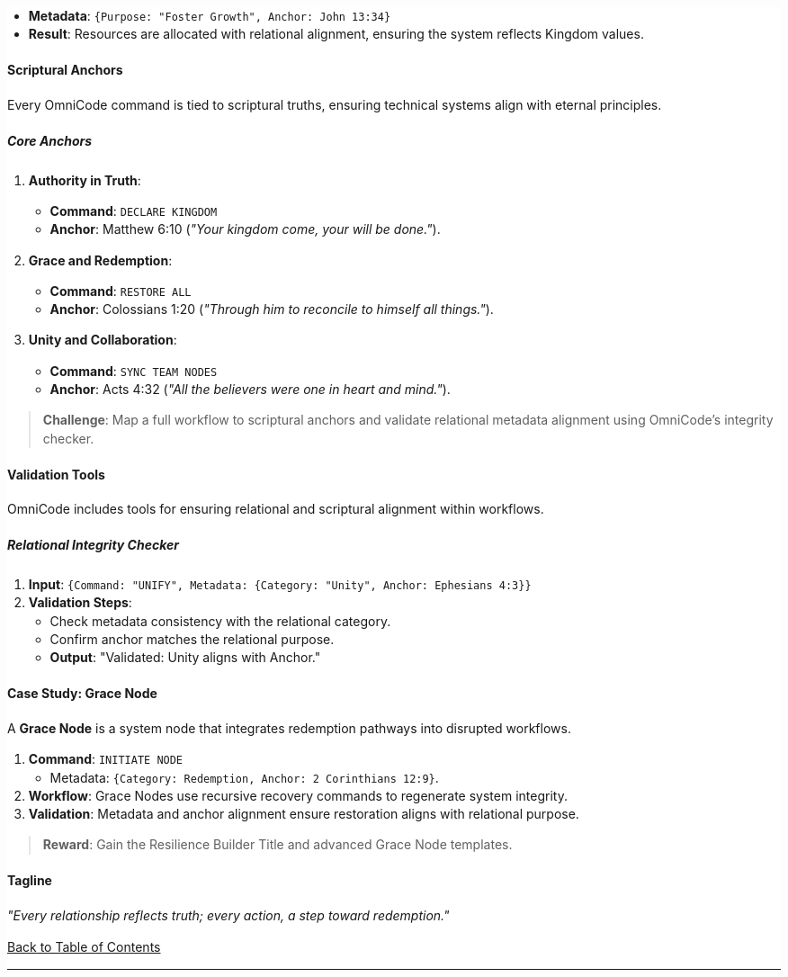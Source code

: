 - **Metadata**: `{Purpose: "Foster Growth", Anchor: John 13:34}`
- **Result**: Resources are allocated with relational alignment, ensuring the system reflects Kingdom values.

#### **Scriptural Anchors**

Every OmniCode command is tied to scriptural truths, ensuring technical systems align with eternal principles.

##### **Core Anchors**

1. **Authority in Truth**:

   - **Command**: `DECLARE KINGDOM`
   - **Anchor**: Matthew 6:10 (_"Your kingdom come, your will be done."_).

2. **Grace and Redemption**:

   - **Command**: `RESTORE ALL`
   - **Anchor**: Colossians 1:20 (_"Through him to reconcile to himself all things."_).

3. **Unity and Collaboration**:
   - **Command**: `SYNC TEAM NODES`
   - **Anchor**: Acts 4:32 (_"All the believers were one in heart and mind."_).

> **Challenge**: Map a full workflow to scriptural anchors and validate relational metadata alignment using OmniCode’s integrity checker.

#### **Validation Tools**

OmniCode includes tools for ensuring relational and scriptural alignment within workflows.

##### **Relational Integrity Checker**

1. **Input**: `{Command: "UNIFY", Metadata: {Category: "Unity", Anchor: Ephesians 4:3}}`
2. **Validation Steps**:
   - Check metadata consistency with the relational category.
   - Confirm anchor matches the relational purpose.
   - **Output**: "Validated: Unity aligns with Anchor."

#### **Case Study: Grace Node**

A **Grace Node** is a system node that integrates redemption pathways into disrupted workflows.

1. **Command**: `INITIATE NODE`
   - Metadata: `{Category: Redemption, Anchor: 2 Corinthians 12:9}`.
2. **Workflow**: Grace Nodes use recursive recovery commands to regenerate system integrity.
3. **Validation**: Metadata and anchor alignment ensure restoration aligns with relational purpose.

> **Reward**: Gain the Resilience Builder Title and advanced Grace Node templates.

#### **Tagline**

_"Every relationship reflects truth; every action, a step toward redemption."_

[Back to Table of Contents](#table-of-contents---forge-your-path)

---
